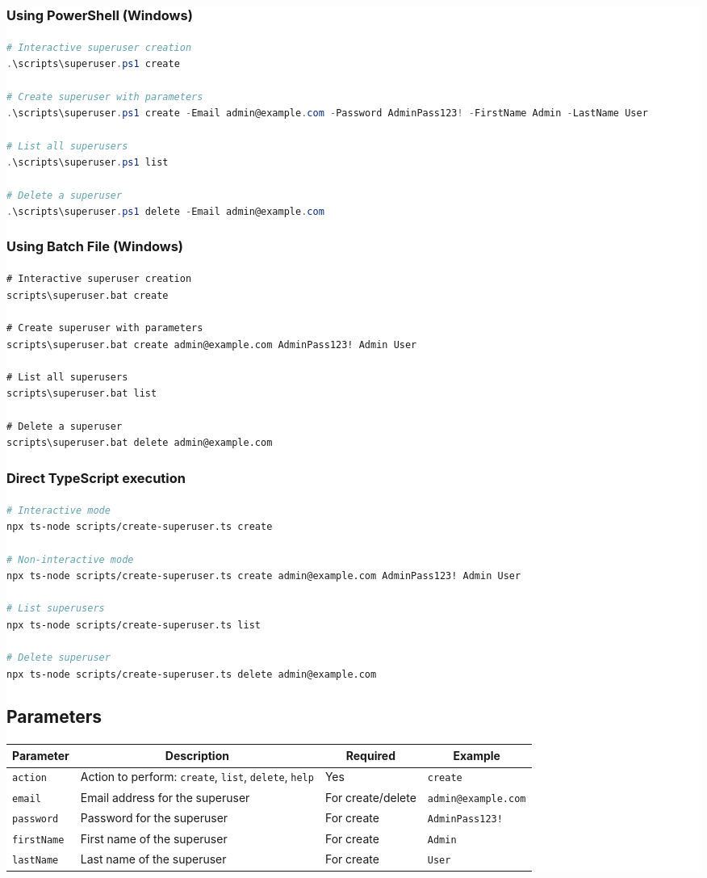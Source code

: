 ### Using PowerShell (Windows)

```powershell
# Interactive superuser creation
.\scripts\superuser.ps1 create

# Create superuser with parameters
.\scripts\superuser.ps1 create -Email admin@example.com -Password AdminPass123! -FirstName Admin -LastName User

# List all superusers
.\scripts\superuser.ps1 list

# Delete a superuser
.\scripts\superuser.ps1 delete -Email admin@example.com
```

### Using Batch File (Windows)

```cmd
# Interactive superuser creation
scripts\superuser.bat create

# Create superuser with parameters
scripts\superuser.bat create admin@example.com AdminPass123! Admin User

# List all superusers
scripts\superuser.bat list

# Delete a superuser
scripts\superuser.bat delete admin@example.com
```

### Direct TypeScript execution

```bash
# Interactive mode
npx ts-node scripts/create-superuser.ts create

# Non-interactive mode
npx ts-node scripts/create-superuser.ts create admin@example.com AdminPass123! Admin User

# List superusers
npx ts-node scripts/create-superuser.ts list

# Delete superuser
npx ts-node scripts/create-superuser.ts delete admin@example.com
```

## Parameters

| Parameter | Description | Required | Example |
|-----------|-------------|----------|---------|
| `action` | Action to perform: `create`, `list`, `delete`, `help` | Yes | `create` |
| `email` | Email address for the superuser | For create/delete | `admin@example.com` |
| `password` | Password for the superuser | For create | `AdminPass123!` |
| `firstName` | First name of the superuser | For create | `Admin` |
| `lastName` | Last name of the superuser | For create | `User` |
